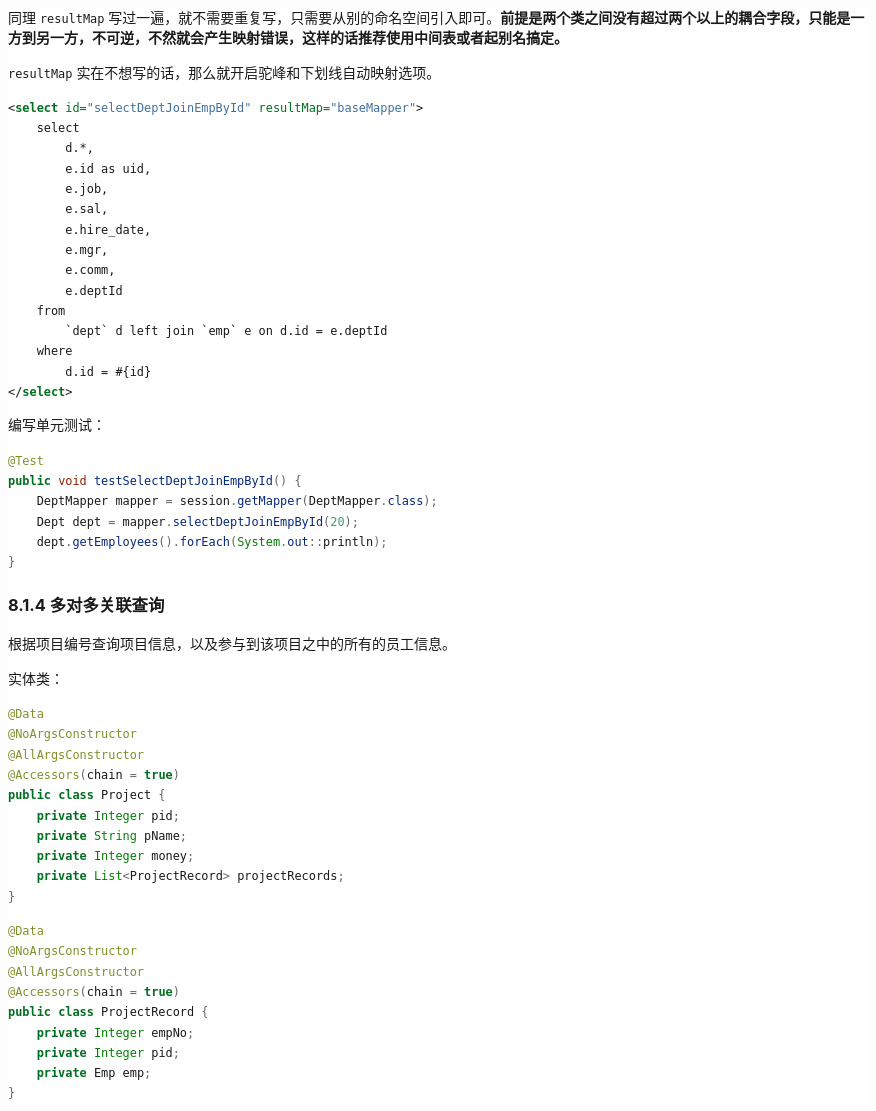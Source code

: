 同理 `resultMap` 写过一遍，就不需要重复写，只需要从别的命名空间引入即可。**前提是两个类之间没有超过两个以上的耦合字段，只能是一方到另一方，不可逆，不然就会产生映射错误，这样的话推荐使用中间表或者起别名搞定。**

`resultMap` 实在不想写的话，那么就开启驼峰和下划线自动映射选项。

```xml
<select id="selectDeptJoinEmpById" resultMap="baseMapper">
    select
    	d.*,
        e.id as uid,
        e.job,
        e.sal,
        e.hire_date,
        e.mgr,
        e.comm,
        e.deptId
    from
    	`dept` d left join `emp` e on d.id = e.deptId
    where
    	d.id = #{id}
</select>
```

编写单元测试：

```java
@Test
public void testSelectDeptJoinEmpById() {
    DeptMapper mapper = session.getMapper(DeptMapper.class);
    Dept dept = mapper.selectDeptJoinEmpById(20);
    dept.getEmployees().forEach(System.out::println);
}
```

### 8.1.4 多对多关联查询

根据项目编号查询项目信息，以及参与到该项目之中的所有的员工信息。

实体类：

```java
@Data
@NoArgsConstructor
@AllArgsConstructor
@Accessors(chain = true)
public class Project {
    private Integer pid;
    private String pName;
    private Integer money;
    private List<ProjectRecord> projectRecords;
}
```

```java
@Data
@NoArgsConstructor
@AllArgsConstructor
@Accessors(chain = true)
public class ProjectRecord {
    private Integer empNo;
    private Integer pid;
    private Emp emp;
}
```
